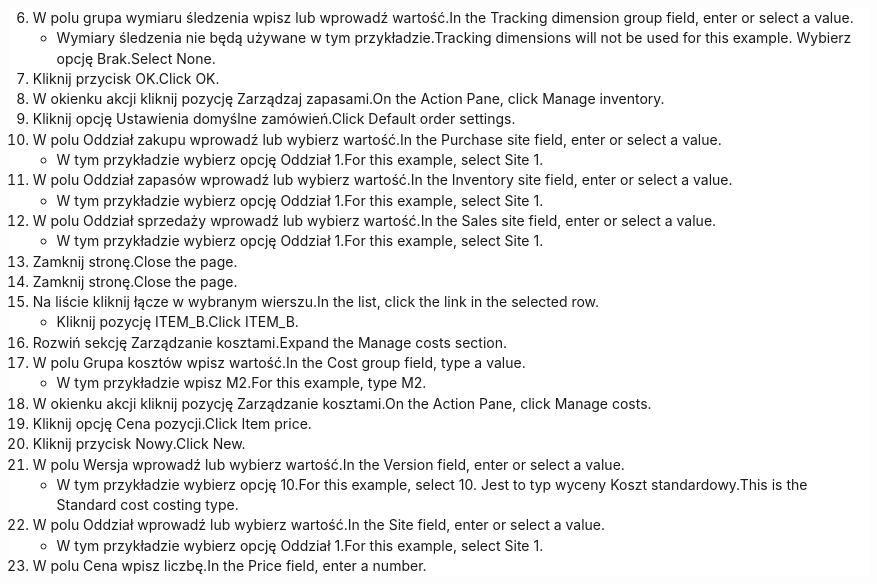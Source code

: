 6. <span data-ttu-id="e89c4-166">W polu grupa wymiaru śledzenia wpisz lub wprowadź wartość.</span><span class="sxs-lookup"><span data-stu-id="e89c4-166">In the Tracking dimension group field, enter or select a value.</span></span>
    * <span data-ttu-id="e89c4-167">Wymiary śledzenia nie będą używane w tym przykładzie.</span><span class="sxs-lookup"><span data-stu-id="e89c4-167">Tracking dimensions will not be used for this example.</span></span> <span data-ttu-id="e89c4-168">Wybierz opcję Brak.</span><span class="sxs-lookup"><span data-stu-id="e89c4-168">Select None.</span></span>  
7. <span data-ttu-id="e89c4-169">Kliknij przycisk OK.</span><span class="sxs-lookup"><span data-stu-id="e89c4-169">Click OK.</span></span>
8. <span data-ttu-id="e89c4-170">W okienku akcji kliknij pozycję Zarządzaj zapasami.</span><span class="sxs-lookup"><span data-stu-id="e89c4-170">On the Action Pane, click Manage inventory.</span></span>
9. <span data-ttu-id="e89c4-171">Kliknij opcję Ustawienia domyślne zamówień.</span><span class="sxs-lookup"><span data-stu-id="e89c4-171">Click Default order settings.</span></span>
10. <span data-ttu-id="e89c4-172">W polu Oddział zakupu wprowadź lub wybierz wartość.</span><span class="sxs-lookup"><span data-stu-id="e89c4-172">In the Purchase site field, enter or select a value.</span></span>
    * <span data-ttu-id="e89c4-173">W tym przykładzie wybierz opcję Oddział 1.</span><span class="sxs-lookup"><span data-stu-id="e89c4-173">For this example, select Site 1.</span></span>  
11. <span data-ttu-id="e89c4-174">W polu Oddział zapasów wprowadź lub wybierz wartość.</span><span class="sxs-lookup"><span data-stu-id="e89c4-174">In the Inventory site field, enter or select a value.</span></span>
    * <span data-ttu-id="e89c4-175">W tym przykładzie wybierz opcję Oddział 1.</span><span class="sxs-lookup"><span data-stu-id="e89c4-175">For this example, select Site 1.</span></span>  
12. <span data-ttu-id="e89c4-176">W polu Oddział sprzedaży wprowadź lub wybierz wartość.</span><span class="sxs-lookup"><span data-stu-id="e89c4-176">In the Sales site field, enter or select a value.</span></span>
    * <span data-ttu-id="e89c4-177">W tym przykładzie wybierz opcję Oddział 1.</span><span class="sxs-lookup"><span data-stu-id="e89c4-177">For this example, select Site 1.</span></span>  
13. <span data-ttu-id="e89c4-178">Zamknij stronę.</span><span class="sxs-lookup"><span data-stu-id="e89c4-178">Close the page.</span></span>
14. <span data-ttu-id="e89c4-179">Zamknij stronę.</span><span class="sxs-lookup"><span data-stu-id="e89c4-179">Close the page.</span></span>
15. <span data-ttu-id="e89c4-180">Na liście kliknij łącze w wybranym wierszu.</span><span class="sxs-lookup"><span data-stu-id="e89c4-180">In the list, click the link in the selected row.</span></span>
    * <span data-ttu-id="e89c4-181">Kliknij pozycję ITEM_B.</span><span class="sxs-lookup"><span data-stu-id="e89c4-181">Click ITEM_B.</span></span>  
16. <span data-ttu-id="e89c4-182">Rozwiń sekcję Zarządzanie kosztami.</span><span class="sxs-lookup"><span data-stu-id="e89c4-182">Expand the Manage costs section.</span></span>
17. <span data-ttu-id="e89c4-183">W polu Grupa kosztów wpisz wartość.</span><span class="sxs-lookup"><span data-stu-id="e89c4-183">In the Cost group field, type a value.</span></span>
    * <span data-ttu-id="e89c4-184">W tym przykładzie wpisz M2.</span><span class="sxs-lookup"><span data-stu-id="e89c4-184">For this example, type M2.</span></span>  
18. <span data-ttu-id="e89c4-185">W okienku akcji kliknij pozycję Zarządzanie kosztami.</span><span class="sxs-lookup"><span data-stu-id="e89c4-185">On the Action Pane, click Manage costs.</span></span>
19. <span data-ttu-id="e89c4-186">Kliknij opcję Cena pozycji.</span><span class="sxs-lookup"><span data-stu-id="e89c4-186">Click Item price.</span></span>
20. <span data-ttu-id="e89c4-187">Kliknij przycisk Nowy.</span><span class="sxs-lookup"><span data-stu-id="e89c4-187">Click New.</span></span>
21. <span data-ttu-id="e89c4-188">W polu Wersja wprowadź lub wybierz wartość.</span><span class="sxs-lookup"><span data-stu-id="e89c4-188">In the Version field, enter or select a value.</span></span>
    * <span data-ttu-id="e89c4-189">W tym przykładzie wybierz opcję 10.</span><span class="sxs-lookup"><span data-stu-id="e89c4-189">For this example, select 10.</span></span> <span data-ttu-id="e89c4-190">Jest to typ wyceny Koszt standardowy.</span><span class="sxs-lookup"><span data-stu-id="e89c4-190">This is the Standard cost costing type.</span></span>  
22. <span data-ttu-id="e89c4-191">W polu Oddział wprowadź lub wybierz wartość.</span><span class="sxs-lookup"><span data-stu-id="e89c4-191">In the Site field, enter or select a value.</span></span>
    * <span data-ttu-id="e89c4-192">W tym przykładzie wybierz opcję Oddział 1.</span><span class="sxs-lookup"><span data-stu-id="e89c4-192">For this example, select Site 1.</span></span>  
23. <span data-ttu-id="e89c4-193">W polu Cena wpisz liczbę.</span><span class="sxs-lookup"><span data-stu-id="e89c4-193">In the Price field, enter a number.</span></span>